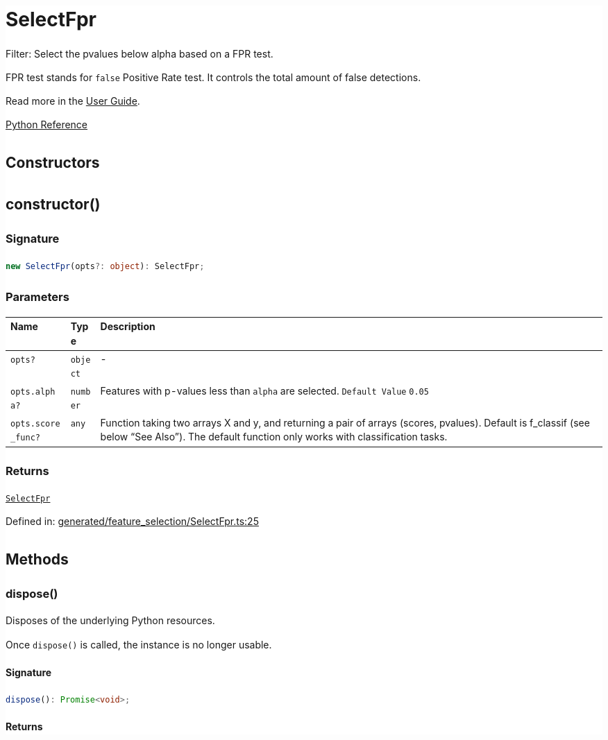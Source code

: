 # SelectFpr

Filter: Select the pvalues below alpha based on a FPR test.

FPR test stands for `false` Positive Rate test. It controls the total amount of false detections.

Read more in the [User Guide](../feature_selection.html#univariate-feature-selection).

[Python Reference](https://scikit-learn.org/stable/modules/generated/sklearn.feature_selection.SelectFpr.html)

## Constructors

## constructor()

### Signature

```ts
new SelectFpr(opts?: object): SelectFpr;
```

### Parameters

| Name | Type | Description |
| :------ | :------ | :------ |
| `opts?` | `object` | - |
| `opts.alpha?` | `number` | Features with p-values less than `alpha` are selected.  `Default Value`  `0.05` |
| `opts.score_func?` | `any` | Function taking two arrays X and y, and returning a pair of arrays (scores, pvalues). Default is f\_classif (see below “See Also”). The default function only works with classification tasks. |

### Returns

[`SelectFpr`](SelectFpr.md)

Defined in:  [generated/feature\_selection/SelectFpr.ts:25](https://github.com/transitive-bullshit/scikit-learn-ts/blob/f3d7d2d/packages/sklearn/src/generated/feature_selection/SelectFpr.ts#L25)

## Methods

### dispose()

Disposes of the underlying Python resources.

Once `dispose()` is called, the instance is no longer usable.

#### Signature

```ts
dispose(): Promise<void>;
```

#### Returns
